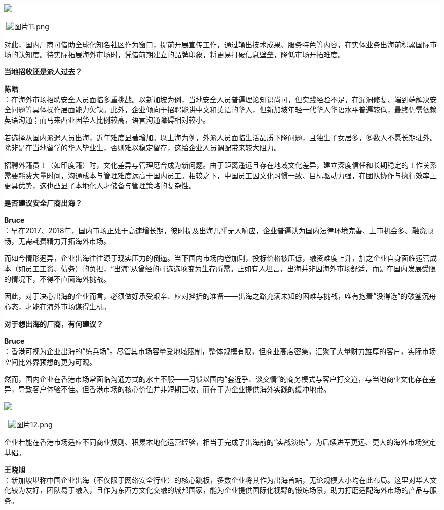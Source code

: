 ![](https://mmbiz.qpic.cn/mmbiz_gif/5eH7xATwT38AEVdlM53YBOjynYAHicIJXIQ1ibiccicDaMxA8Sb8T39CR5PUYPNpbUmBiaq4WOde36HWiaKQ3bsFPIfQ/640?wx_fmt=gif&from=appmsg "")  
  
 ![图片11.png](https://mmbiz.qpic.cn/mmbiz_png/5eH7xATwT38AEVdlM53YBOjynYAHicIJXM7rLRQsZ6reUC2wq0ZcsMbPtkK2CRzzAxdLWsh3QDyID6sjYrHlOWA/640?wx_fmt=png&from=appmsg "")  
  
  
  
对此，国内厂商可借助全球化知名社区作为窗口，提前开展宣传工作，通过输出技术成果、服务特色等内容，在实体业务出海前积累国际市场的认知度。待实际拓展海外市场时，凭借前期建立的品牌印象，将更易打破信息壁垒，降低市场开拓难度。  
  
  
  
**当地招收还是派人过去？**  
  
  
  
**陈皓**  
：在海外市场招聘安全人员面临多重挑战。以新加坡为例，当地安全人员普遍理论知识尚可，但实践经验不足，在漏洞修复、端到端解决安全问题等具体操作层面能力欠缺。此外，企业倾向于招聘能讲中文和英语的华人，但新加坡年轻一代华人华语水平普遍较低，最终仍需依赖英语沟通；而马来西亚因华人比例较高，语言沟通障碍相对较小。    
  
  
若选择从国内派遣人员出海，近年难度显著增加。以上海为例，外派人员面临生活品质下降问题，且独生子女居多，多数人不愿长期驻外。除非是在当地留学的华人毕业生，否则难以稳定留存，这给企业人员调配带来较大阻力。    
  
  
招聘外籍员工（如印度籍）时，文化差异与管理磨合成为新问题。由于距离遥远且存在地域文化差异，建立深度信任和长期稳定的工作关系需要耗费大量时间，沟通成本与管理难度远高于国内员工。相较之下，中国员工因文化习惯一致、目标驱动力强，在团队协作与执行效率上更具优势，这也凸显了本地化人才储备与管理策略的复杂性。  
  
  
  
**是否建议安全厂商出海？**  
  
  
  
**Bruce**  
：早在2017、2018年，国内市场正处于高速增长期，彼时提及出海几乎无人响应，企业普遍认为国内法律环境完善、上市机会多、融资顺畅，无需耗费精力开拓海外市场。    
  
  
而如今情形迥异，企业出海往往源于现实压力的倒逼。当下国内市场内卷加剧，投标价格被压低，融资难度上升，加之企业自身面临运营成本（如员工工资、债务）的负担，“出海”从曾经的可选选项变为生存所需。正如有人坦言，出海并非因海外市场舒适，而是在国内发展受限的情况下，不得不直面海外挑战。    
  
  
因此，对于决心出海的企业而言，必须做好承受艰辛、应对挫折的准备——出海之路充满未知的困难与挑战，唯有抱着“没得选”的破釜沉舟心态，才能在海外市场谋得生机。  
  
  
  
**对于想出海的厂商，有何建议？**  
  
  
  
**Bruce**  
：香港可视为企业出海的“练兵场”。尽管其市场容量受地域限制，整体规模有限，但商业高度密集，汇聚了大量财力雄厚的客户，实际市场空间比外界预想的更为可观。    
  
  
然而，国内企业在香港市场常面临沟通方式的水土不服——习惯以国内“套近乎、谈交情”的商务模式与客户打交道，与当地商业文化存在差异，导致客户体验不佳。但香港市场的核心价值并非短期营收，而在于为企业提供海外实践的缓冲地带。  
  
![](https://mmbiz.qpic.cn/mmbiz_gif/5eH7xATwT38AEVdlM53YBOjynYAHicIJXIQ1ibiccicDaMxA8Sb8T39CR5PUYPNpbUmBiaq4WOde36HWiaKQ3bsFPIfQ/640?wx_fmt=gif&from=appmsg "")  
  
  ![图片12.png](https://mmbiz.qpic.cn/mmbiz_png/5eH7xATwT38AEVdlM53YBOjynYAHicIJXyI40kG7zkEJKza3WE5tgNdliaFcVQV34ib1DFyRcZhegLoPj5JrShlSQ/640?wx_fmt=png&from=appmsg "")  
  
  
  
企业若能在香港市场适应不同商业规则、积累本地化运营经验，相当于完成了出海前的“实战演练”，为后续进军更远、更大的海外市场奠定基础。  
  
  
**王晓旭**  
：新加坡堪称中国企业出海（不仅限于网络安全行业）的核心跳板，多数企业将其作为出海首站，无论规模大小均在此布局。这里对华人文化较为友好，团队易于融入，且作为东西方文化交融的城邦国家，能为企业提供国际化视野的锻炼场景，助力打磨适配海外市场的产品与服务。    
  